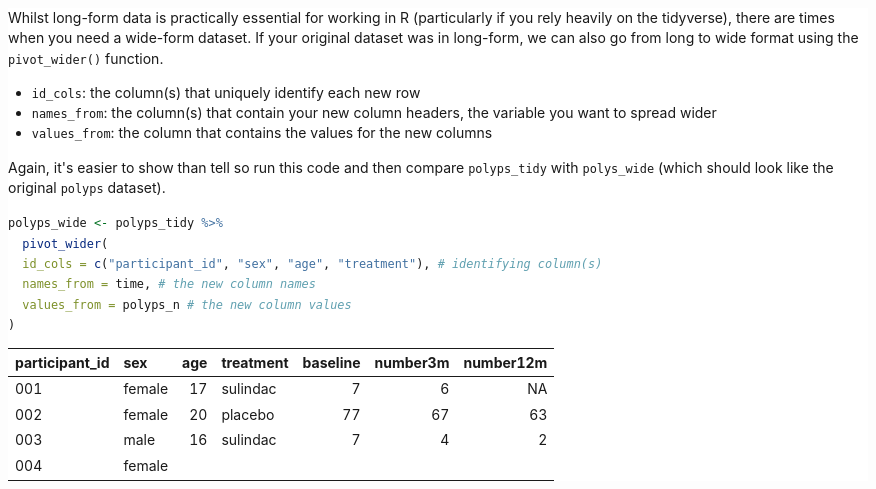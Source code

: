 Whilst long-form data is practically essential for working in R (particularly if you rely heavily on the tidyverse), there are times when you need a wide-form dataset. If your original dataset was in long-form, we can also go from long to wide format using the `pivot_wider()` function. 

-   `id_cols`: the column(s) that uniquely identify each new row
-   `names_from`: the column(s) that contain your new column headers, the variable you want to spread wider
-   `values_from`: the column that contains the values for the new columns

Again, it's easier to show than tell so run this code and then compare `polyps_tidy` with `polys_wide` (which should look like the original `polyps` dataset).


```r
polyps_wide <- polyps_tidy %>%
  pivot_wider(
  id_cols = c("participant_id", "sex", "age", "treatment"), # identifying column(s)
  names_from = time, # the new column names
  values_from = polyps_n # the new column values
)
```

<div class="kable-table">

<table>
 <thead>
  <tr>
   <th style="text-align:left;"> participant_id </th>
   <th style="text-align:left;"> sex </th>
   <th style="text-align:right;"> age </th>
   <th style="text-align:left;"> treatment </th>
   <th style="text-align:right;"> baseline </th>
   <th style="text-align:right;"> number3m </th>
   <th style="text-align:right;"> number12m </th>
  </tr>
 </thead>
<tbody>
  <tr>
   <td style="text-align:left;"> 001 </td>
   <td style="text-align:left;"> female </td>
   <td style="text-align:right;"> 17 </td>
   <td style="text-align:left;"> sulindac </td>
   <td style="text-align:right;"> 7 </td>
   <td style="text-align:right;"> 6 </td>
   <td style="text-align:right;"> NA </td>
  </tr>
  <tr>
   <td style="text-align:left;"> 002 </td>
   <td style="text-align:left;"> female </td>
   <td style="text-align:right;"> 20 </td>
   <td style="text-align:left;"> placebo </td>
   <td style="text-align:right;"> 77 </td>
   <td style="text-align:right;"> 67 </td>
   <td style="text-align:right;"> 63 </td>
  </tr>
  <tr>
   <td style="text-align:left;"> 003 </td>
   <td style="text-align:left;"> male </td>
   <td style="text-align:right;"> 16 </td>
   <td style="text-align:left;"> sulindac </td>
   <td style="text-align:right;"> 7 </td>
   <td style="text-align:right;"> 4 </td>
   <td style="text-align:right;"> 2 </td>
  </tr>
  <tr>
   <td style="text-align:left;"> 004 </td>
   <td style="text-align:left;"> female </td>